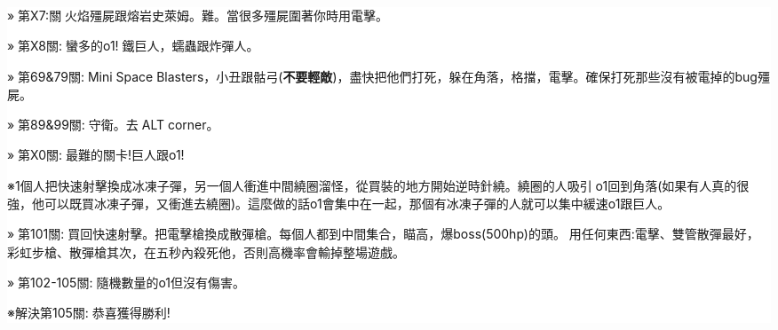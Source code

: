 » 第X7:關 火焰殭屍跟熔岩史萊姆。難。當很多殭屍圍著你時用電擊。

» 第X8關: 蠻多的o1! 鐵巨人，蠕蟲跟炸彈人。

» 第69&79關: Mini Space Blasters，小丑跟骷弓(**不要輕敵**)，盡快把他們打死，躲在角落，格擋，電擊。確保打死那些沒有被電掉的bug殭屍。

» 第89&99關: 守衛。去 ALT corner。

» 第X0關: 最難的關卡!巨人跟o1!

※1個人把快速射擊換成冰凍子彈，另一個人衝進中間繞圈溜怪，從買裝的地方開始逆時針繞。繞圈的人吸引 o1回到角落(如果有人真的很強，他可以既買冰凍子彈，又衝進去繞圈)。這麼做的話o1會集中在一起，那個有冰凍子彈的人就可以集中緩速o1跟巨人。

» 第101關: 買回快速射擊。把電擊槍換成散彈槍。每個人都到中間集合，瞄高，爆boss(500hp)的頭。
用任何東西:電擊、雙管散彈最好，彩虹步槍、散彈槍其次，在五秒內殺死他，否則高機率會輸掉整場遊戲。

» 第102-105關: 隨機數量的o1但沒有傷害。

※解決第105關: 恭喜獲得勝利!